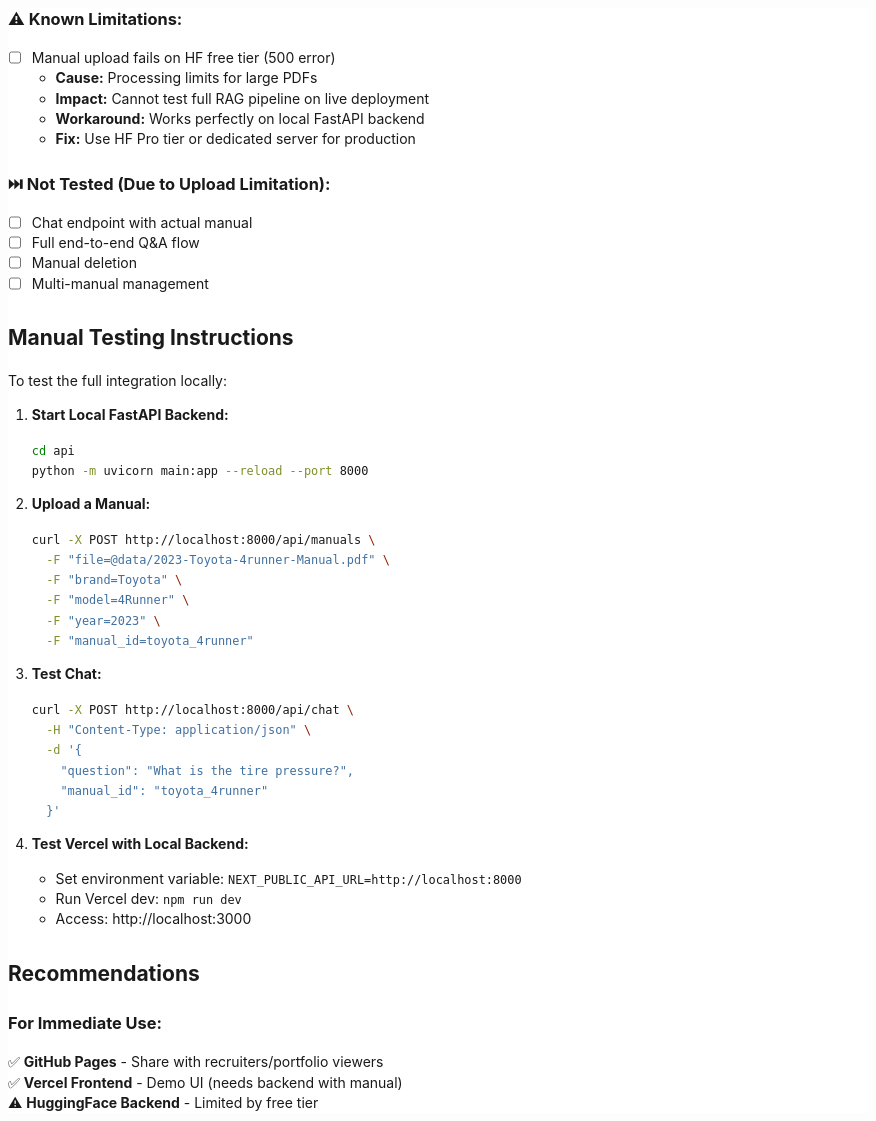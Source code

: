 ### ⚠️ Known Limitations:
- [ ] Manual upload fails on HF free tier (500 error)
  - **Cause:** Processing limits for large PDFs
  - **Impact:** Cannot test full RAG pipeline on live deployment
  - **Workaround:** Works perfectly on local FastAPI backend
  - **Fix:** Use HF Pro tier or dedicated server for production

### ⏭️ Not Tested (Due to Upload Limitation):
- [ ] Chat endpoint with actual manual
- [ ] Full end-to-end Q&A flow
- [ ] Manual deletion
- [ ] Multi-manual management

## Manual Testing Instructions

To test the full integration locally:

1. **Start Local FastAPI Backend:**
   ```bash
   cd api
   python -m uvicorn main:app --reload --port 8000
   ```

2. **Upload a Manual:**
   ```bash
   curl -X POST http://localhost:8000/api/manuals \
     -F "file=@data/2023-Toyota-4runner-Manual.pdf" \
     -F "brand=Toyota" \
     -F "model=4Runner" \
     -F "year=2023" \
     -F "manual_id=toyota_4runner"
   ```

3. **Test Chat:**
   ```bash
   curl -X POST http://localhost:8000/api/chat \
     -H "Content-Type: application/json" \
     -d '{
       "question": "What is the tire pressure?",
       "manual_id": "toyota_4runner"
     }'
   ```

4. **Test Vercel with Local Backend:**
   - Set environment variable: `NEXT_PUBLIC_API_URL=http://localhost:8000`
   - Run Vercel dev: `npm run dev`
   - Access: http://localhost:3000

## Recommendations

### For Immediate Use:
✅ **GitHub Pages** - Share with recruiters/portfolio viewers  
✅ **Vercel Frontend** - Demo UI (needs backend with manual)  
⚠️ **HuggingFace Backend** - Limited by free tier
